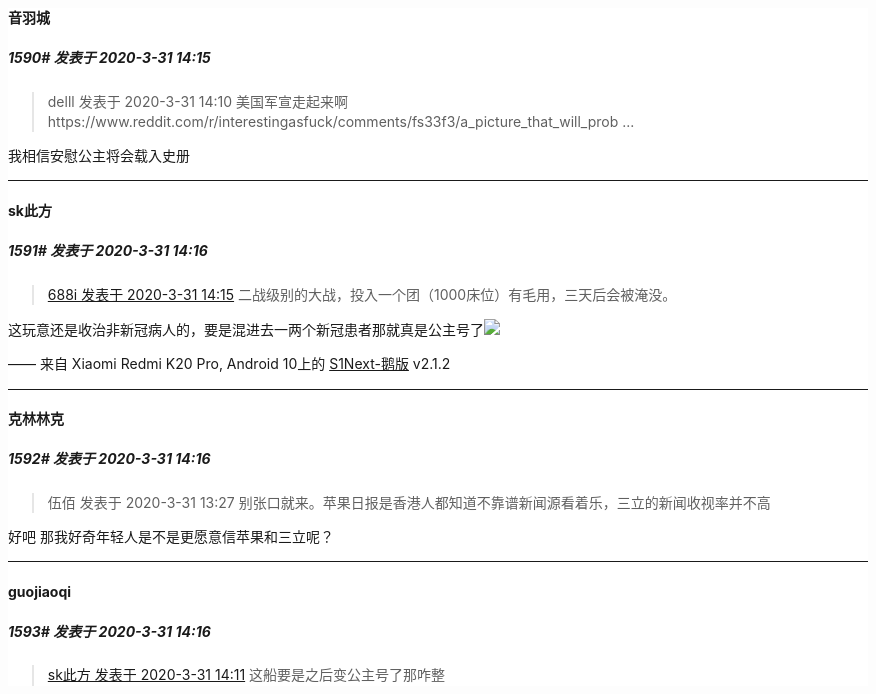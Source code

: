 ####  音羽城  
##### 1590#       发表于 2020-3-31 14:15



<blockquote>delll 发表于 2020-3-31 14:10
美国军宣走起来啊 https://www.reddit.com/r/interestingasfuck/comments/fs33f3/a_picture_that_will_prob ...</blockquote>
我相信安慰公主将会载入史册







-----

####  sk此方  
##### 1591#       发表于 2020-3-31 14:16



<blockquote><a href="httphttps://bbs.saraba1st.com/2b/forum.php?mod=redirect&amp;goto=findpost&amp;pid=46933809&amp;ptid=1921654" target="_blank">688i 发表于 2020-3-31 14:15</a>
二战级别的大战，投入一个团（1000床位）有毛用，三天后会被淹没。</blockquote>
这玩意还是收治非新冠病人的，要是混进去一两个新冠患者那就真是公主号了<img src="https://static.saraba1st.com/image/smiley/face2017/002.png" referrerpolicy="no-referrer">

—— 来自 Xiaomi Redmi K20 Pro, Android 10上的 [S1Next-鹅版](https://github.com/ykrank/S1-Next/releases) v2.1.2







-----

####  克林林克  
##### 1592#       发表于 2020-3-31 14:16



<blockquote>伍佰 发表于 2020-3-31 13:27
别张口就来。苹果日报是香港人都知道不靠谱新闻源看着乐，三立的新闻收视率并不高

</blockquote>
好吧 那我好奇年轻人是不是更愿意信苹果和三立呢？







-----

####  guojiaoqi  
##### 1593#       发表于 2020-3-31 14:16



<blockquote><a href="httphttps://bbs.saraba1st.com/2b/forum.php?mod=redirect&amp;goto=findpost&amp;pid=46933778&amp;ptid=1921654" target="_blank">sk此方 发表于 2020-3-31 14:11</a>
这船要是之后变公主号了那咋整
